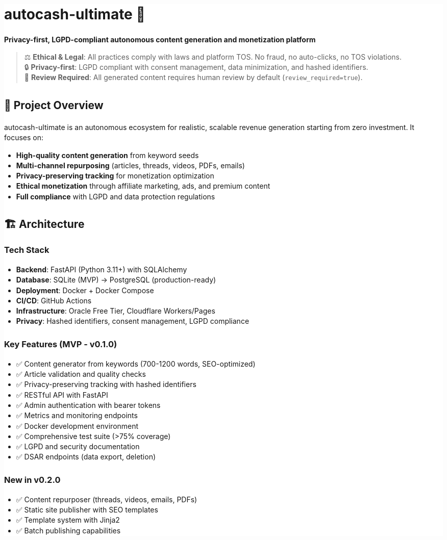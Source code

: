 # autocash-ultimate 🚀

**Privacy-first, LGPD-compliant autonomous content generation and monetization platform**

> ⚖️ **Ethical & Legal**: All practices comply with laws and platform TOS. No fraud, no auto-clicks, no TOS violations.  
> 🔒 **Privacy-first**: LGPD compliant with consent management, data minimization, and hashed identifiers.  
> 📝 **Review Required**: All generated content requires human review by default (`review_required=true`).

## 🎯 Project Overview

autocash-ultimate is an autonomous ecosystem for realistic, scalable revenue generation starting from zero investment. It focuses on:

- **High-quality content generation** from keyword seeds
- **Multi-channel repurposing** (articles, threads, videos, PDFs, emails)
- **Privacy-preserving tracking** for monetization optimization
- **Ethical monetization** through affiliate marketing, ads, and premium content
- **Full compliance** with LGPD and data protection regulations

## 🏗️ Architecture

### Tech Stack
- **Backend**: FastAPI (Python 3.11+) with SQLAlchemy
- **Database**: SQLite (MVP) → PostgreSQL (production-ready)
- **Deployment**: Docker + Docker Compose
- **CI/CD**: GitHub Actions
- **Infrastructure**: Oracle Free Tier, Cloudflare Workers/Pages
- **Privacy**: Hashed identifiers, consent management, LGPD compliance

### Key Features (MVP - v0.1.0)
- ✅ Content generator from keywords (700-1200 words, SEO-optimized)
- ✅ Article validation and quality checks
- ✅ Privacy-preserving tracking with hashed identifiers
- ✅ RESTful API with FastAPI
- ✅ Admin authentication with bearer tokens
- ✅ Metrics and monitoring endpoints
- ✅ Docker development environment
- ✅ Comprehensive test suite (>75% coverage)
- ✅ LGPD and security documentation
- ✅ DSAR endpoints (data export, deletion)

### New in v0.2.0
- ✅ Content repurposer (threads, videos, emails, PDFs)
- ✅ Static site publisher with SEO templates
- ✅ Template system with Jinja2
- ✅ Batch publishing capabilities
